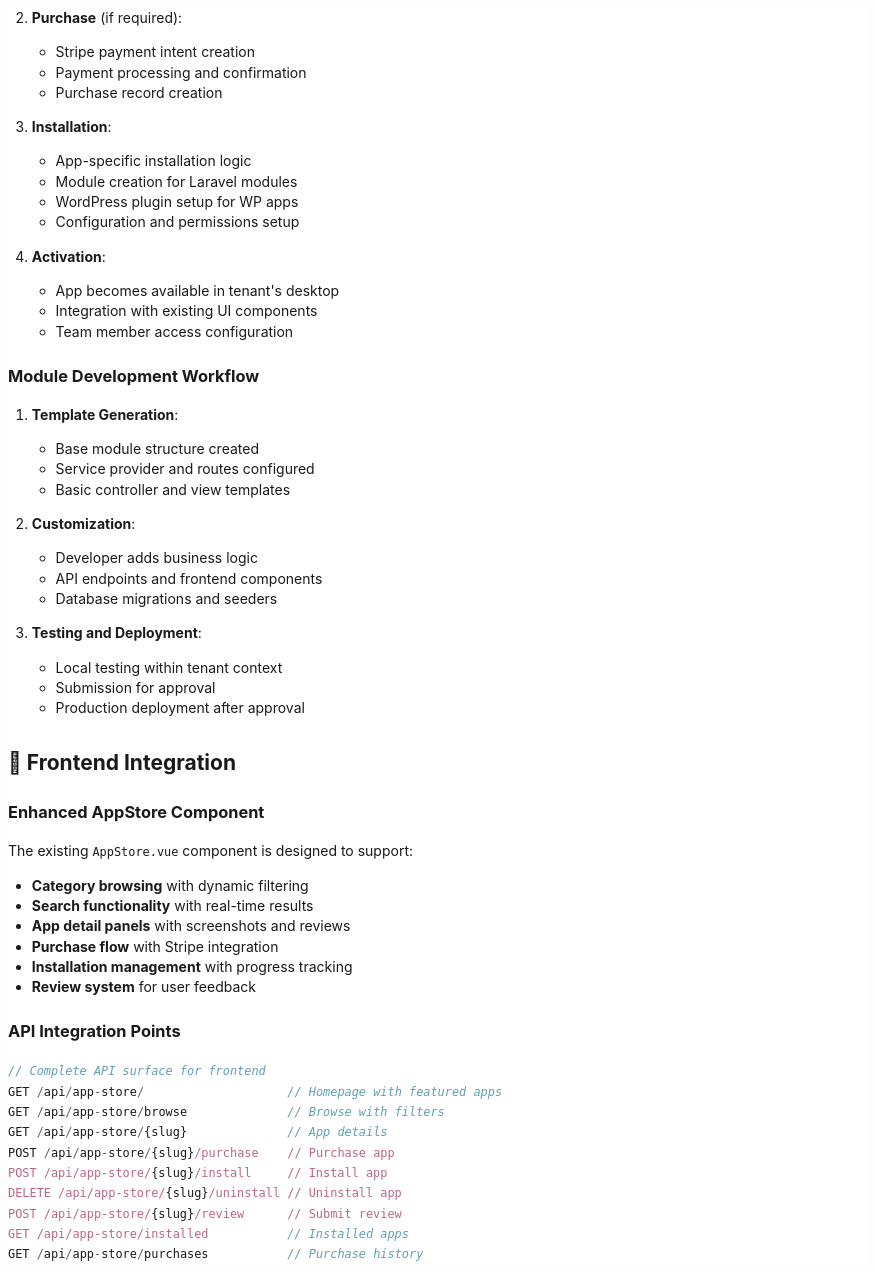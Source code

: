 2. **Purchase** (if required):
   - Stripe payment intent creation
   - Payment processing and confirmation
   - Purchase record creation

3. **Installation**:
   - App-specific installation logic
   - Module creation for Laravel modules
   - WordPress plugin setup for WP apps
   - Configuration and permissions setup

4. **Activation**:
   - App becomes available in tenant's desktop
   - Integration with existing UI components
   - Team member access configuration

### Module Development Workflow
1. **Template Generation**:
   - Base module structure created
   - Service provider and routes configured
   - Basic controller and view templates

2. **Customization**:
   - Developer adds business logic
   - API endpoints and frontend components
   - Database migrations and seeders

3. **Testing and Deployment**:
   - Local testing within tenant context
   - Submission for approval
   - Production deployment after approval

## 🎨 Frontend Integration

### Enhanced AppStore Component
The existing `AppStore.vue` component is designed to support:
- **Category browsing** with dynamic filtering
- **Search functionality** with real-time results
- **App detail panels** with screenshots and reviews
- **Purchase flow** with Stripe integration
- **Installation management** with progress tracking
- **Review system** for user feedback

### API Integration Points
```typescript
// Complete API surface for frontend
GET /api/app-store/                    // Homepage with featured apps
GET /api/app-store/browse              // Browse with filters
GET /api/app-store/{slug}              // App details
POST /api/app-store/{slug}/purchase    // Purchase app
POST /api/app-store/{slug}/install     // Install app
DELETE /api/app-store/{slug}/uninstall // Uninstall app
POST /api/app-store/{slug}/review      // Submit review
GET /api/app-store/installed           // Installed apps
GET /api/app-store/purchases           // Purchase history
```

